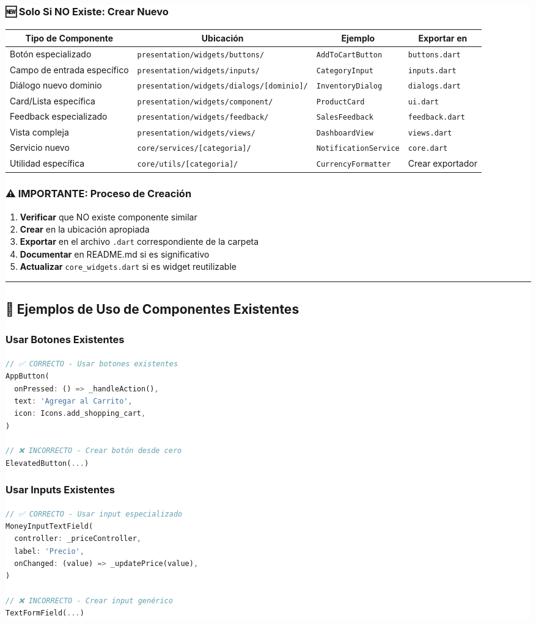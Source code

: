 ### 🆕 Solo Si NO Existe: Crear Nuevo

| Tipo de Componente | Ubicación | Ejemplo | Exportar en |
|-------------------|-----------|---------|-------------|
| Botón especializado | `presentation/widgets/buttons/` | `AddToCartButton` | `buttons.dart` |
| Campo de entrada específico | `presentation/widgets/inputs/` | `CategoryInput` | `inputs.dart` |
| Diálogo nuevo dominio | `presentation/widgets/dialogs/[dominio]/` | `InventoryDialog` | `dialogs.dart` |
| Card/Lista específica | `presentation/widgets/component/` | `ProductCard` | `ui.dart` |
| Feedback especializado | `presentation/widgets/feedback/` | `SalesFeedback` | `feedback.dart` |
| Vista compleja | `presentation/widgets/views/` | `DashboardView` | `views.dart` |
| Servicio nuevo | `core/services/[categoria]/` | `NotificationService` | `core.dart` |
| Utilidad específica | `core/utils/[categoria]/` | `CurrencyFormatter` | Crear exportador |

### ⚠️ IMPORTANTE: Proceso de Creación
1. **Verificar** que NO existe componente similar
2. **Crear** en la ubicación apropiada
3. **Exportar** en el archivo `.dart` correspondiente de la carpeta
4. **Documentar** en README.md si es significativo
5. **Actualizar** `core_widgets.dart` si es widget reutilizable

---

## 🎯 Ejemplos de Uso de Componentes Existentes

### Usar Botones Existentes
```dart
// ✅ CORRECTO - Usar botones existentes
AppButton(
  onPressed: () => _handleAction(),
  text: 'Agregar al Carrito',
  icon: Icons.add_shopping_cart,
)

// ❌ INCORRECTO - Crear botón desde cero
ElevatedButton(...)
```

### Usar Inputs Existentes
```dart
// ✅ CORRECTO - Usar input especializado
MoneyInputTextField(
  controller: _priceController,
  label: 'Precio',
  onChanged: (value) => _updatePrice(value),
)

// ❌ INCORRECTO - Crear input genérico
TextFormField(...)
```

